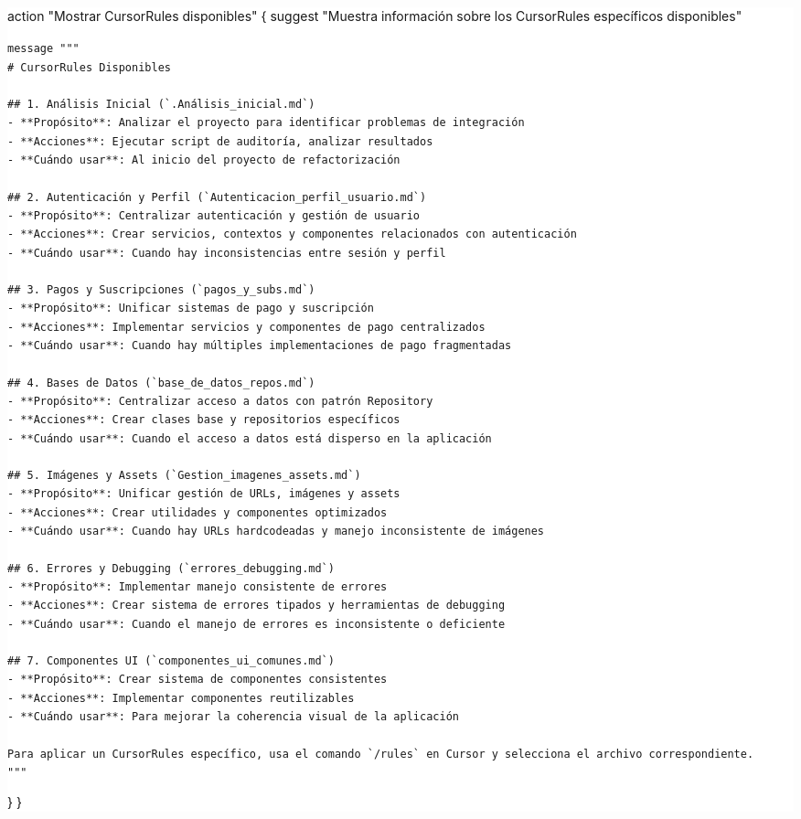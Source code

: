  action "Mostrar CursorRules disponibles" {
    suggest "Muestra información sobre los CursorRules específicos disponibles"
    
    message """
    # CursorRules Disponibles
    
    ## 1. Análisis Inicial (`.Análisis_inicial.md`)
    - **Propósito**: Analizar el proyecto para identificar problemas de integración
    - **Acciones**: Ejecutar script de auditoría, analizar resultados
    - **Cuándo usar**: Al inicio del proyecto de refactorización
    
    ## 2. Autenticación y Perfil (`Autenticacion_perfil_usuario.md`)
    - **Propósito**: Centralizar autenticación y gestión de usuario
    - **Acciones**: Crear servicios, contextos y componentes relacionados con autenticación
    - **Cuándo usar**: Cuando hay inconsistencias entre sesión y perfil
    
    ## 3. Pagos y Suscripciones (`pagos_y_subs.md`)
    - **Propósito**: Unificar sistemas de pago y suscripción
    - **Acciones**: Implementar servicios y componentes de pago centralizados
    - **Cuándo usar**: Cuando hay múltiples implementaciones de pago fragmentadas
    
    ## 4. Bases de Datos (`base_de_datos_repos.md`)
    - **Propósito**: Centralizar acceso a datos con patrón Repository
    - **Acciones**: Crear clases base y repositorios específicos
    - **Cuándo usar**: Cuando el acceso a datos está disperso en la aplicación
    
    ## 5. Imágenes y Assets (`Gestion_imagenes_assets.md`)
    - **Propósito**: Unificar gestión de URLs, imágenes y assets
    - **Acciones**: Crear utilidades y componentes optimizados
    - **Cuándo usar**: Cuando hay URLs hardcodeadas y manejo inconsistente de imágenes
    
    ## 6. Errores y Debugging (`errores_debugging.md`)
    - **Propósito**: Implementar manejo consistente de errores
    - **Acciones**: Crear sistema de errores tipados y herramientas de debugging
    - **Cuándo usar**: Cuando el manejo de errores es inconsistente o deficiente
    
    ## 7. Componentes UI (`componentes_ui_comunes.md`)
    - **Propósito**: Crear sistema de componentes consistentes
    - **Acciones**: Implementar componentes reutilizables
    - **Cuándo usar**: Para mejorar la coherencia visual de la aplicación
    
    Para aplicar un CursorRules específico, usa el comando `/rules` en Cursor y selecciona el archivo correspondiente.
    """
  }
}